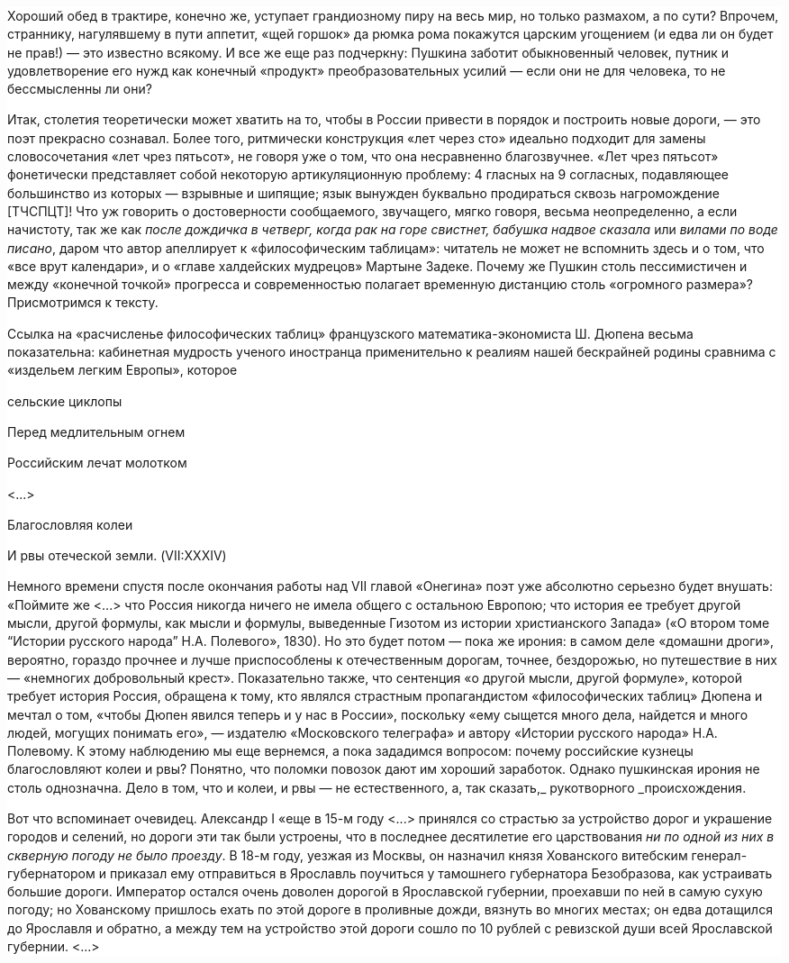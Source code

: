 
Хороший обед в трактире, конечно же, уступает грандиозному пиру на весь мир, но только размахом, а по сути? Впрочем, страннику, нагулявшему в пути аппетит, «щей горшок» да рюмка рома покажутся царским угощением (и едва ли он будет не прав!) — это известно всякому. И все же еще раз подчеркну: Пушкина заботит обыкновенный человек, путник и удовлетворение его нужд как конечный «продукт» преобразовательных усилий — если они не для человека, то не бессмысленны ли они?  


Итак, столетия теоретически может хватить на то, чтобы в России привести в порядок и построить новые дороги, — это поэт прекрасно сознавал. Более того, ритмически конструкция «лет через сто» идеально подходит для замены словосочетания «лет чрез пятьсот», не говоря уже о том, что она несравненно благозвучнее. «Лет чрез пятьсот» фонетически представляет собой некоторую артикуляционную проблему: 4 гласных на 9 согласных, подавляющее большинство из которых — взрывные и шипящие; язык вынужден буквально продираться сквозь нагромождение [ТЧСПЦТ]! Что уж говорить о достоверности сообщаемого, звучащего, мягко говоря, весьма неопределенно, а если начистоту, так же как _после дождичка в четверг, когда рак на горе свистнет, бабушка надвое сказала_ или _вилами по воде писано_, даром что автор апеллирует к «философическим таблицам»: читатель не может не вспомнить здесь и о том, что «все врут календари», и о «главе халдейских мудрецов» Мартыне Задеке. Почему же Пушкин столь пессимистичен и между «конечной точкой» прогресса и современностью полагает временную дистанцию столь «огромного размера»? Присмотримся к тексту.  


Ссылка на «расчисленье философических таблиц» французского математика-экономиста Ш. Дюпена весьма показательна: кабинетная мудрость ученого иностранца применительно к реалиям нашей бескрайней родины сравнима с «издельем легким Европы», которое  


сельские циклопы 

Перед медлительным огнем 

Российским лечат молотком 

<...> 

Благословляя колеи 

И рвы отеческой земли. (VII:XXXIV)   


Немного времени спустя после окончания работы над VII главой «Онегина» поэт уже абсолютно серьезно будет внушать: «Поймите же <...> что Россия никогда ничего не имела общего с остальною Европою; что история ее требует другой мысли, другой формулы, как мысли и формулы, выведенные Гизотом из истории христианского Запада» («О втором томе “Истории русского народа” Н.А. Полевого», 1830). Но это будет потом — пока же ирония: в самом деле «домашни дроги», вероятно, гораздо прочнее и лучше приспособлены к отечественным дорогам, точнее, бездорожью, но путешествие в них — «немногих добровольный крест». Показательно также, что сентенция «о другой мысли, другой формуле», которой требует история Россия, обращена к тому, кто являлся страстным пропагандистом «философических таблиц» Дюпена и мечтал о том, «чтобы Дюпен явился теперь и у нас в России», поскольку «ему сыщется много дела, найдется и много людей, могущих понимать его», — издателю «Московского телеграфа» и автору «Истории русского народа» Н.А. Полевому. К этому наблюдению мы еще вернемся, а пока зададимся вопросом: почему российские кузнецы благословляют колеи и рвы? Понятно, что поломки повозок дают им хороший заработок. Однако пушкинская ирония не столь однозначна. Дело в том, что и колеи, и рвы — не естественного, а, так сказать,_ рукотворного _происхождения.  


Вот что вспоминает очевидец. Александр I «еще в 15-м году <...> принялся со страстью за устройство дорог и украшение городов и селений, но дороги эти так были устроены, что в последнее десятилетие его царствования _ни по одной из них в скверную погоду не было проезду_. В 18-м году, уезжая из Москвы, он назначил князя Хованского витебским генерал-губернатором и приказал ему отправиться в Ярославль поучиться у тамошнего губернатора Безобразова, как устраивать большие дороги. Император остался очень доволен дорогой в Ярославской губернии, проехавши по ней в самую сухую погоду; но Хованскому пришлось ехать по этой дороге в проливные дожди, вязнуть во многих местах; он едва дотащился до Ярославля и обратно, а между тем на устройство этой дороги сошло по 10 рублей с ревизской души всей Ярославской губернии. <...>   
